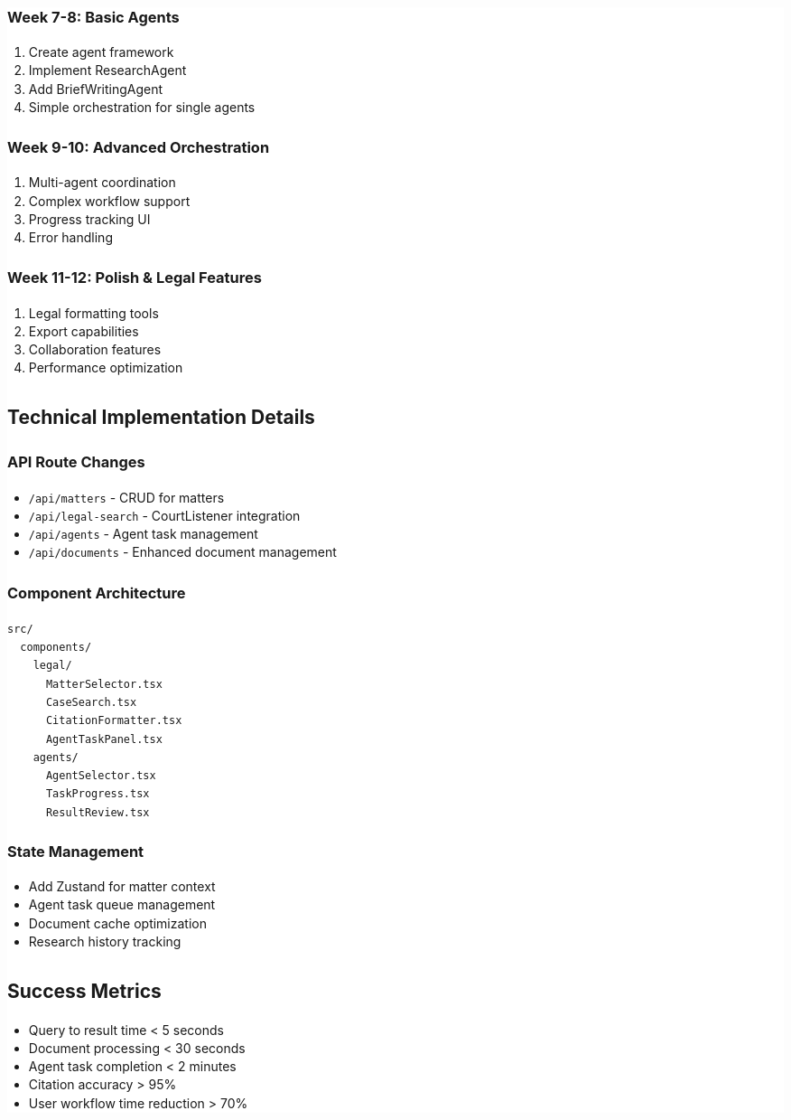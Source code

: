 ### Week 7-8: Basic Agents
1. Create agent framework
2. Implement ResearchAgent
3. Add BriefWritingAgent
4. Simple orchestration for single agents

### Week 9-10: Advanced Orchestration
1. Multi-agent coordination
2. Complex workflow support
3. Progress tracking UI
4. Error handling

### Week 11-12: Polish & Legal Features
1. Legal formatting tools
2. Export capabilities
3. Collaboration features
4. Performance optimization

## Technical Implementation Details

### API Route Changes
- `/api/matters` - CRUD for matters
- `/api/legal-search` - CourtListener integration
- `/api/agents` - Agent task management
- `/api/documents` - Enhanced document management

### Component Architecture
```
src/
  components/
    legal/
      MatterSelector.tsx
      CaseSearch.tsx
      CitationFormatter.tsx
      AgentTaskPanel.tsx
    agents/
      AgentSelector.tsx
      TaskProgress.tsx
      ResultReview.tsx
```

### State Management
- Add Zustand for matter context
- Agent task queue management
- Document cache optimization
- Research history tracking


## Success Metrics
- Query to result time < 5 seconds
- Document processing < 30 seconds
- Agent task completion < 2 minutes
- Citation accuracy > 95%
- User workflow time reduction > 70%